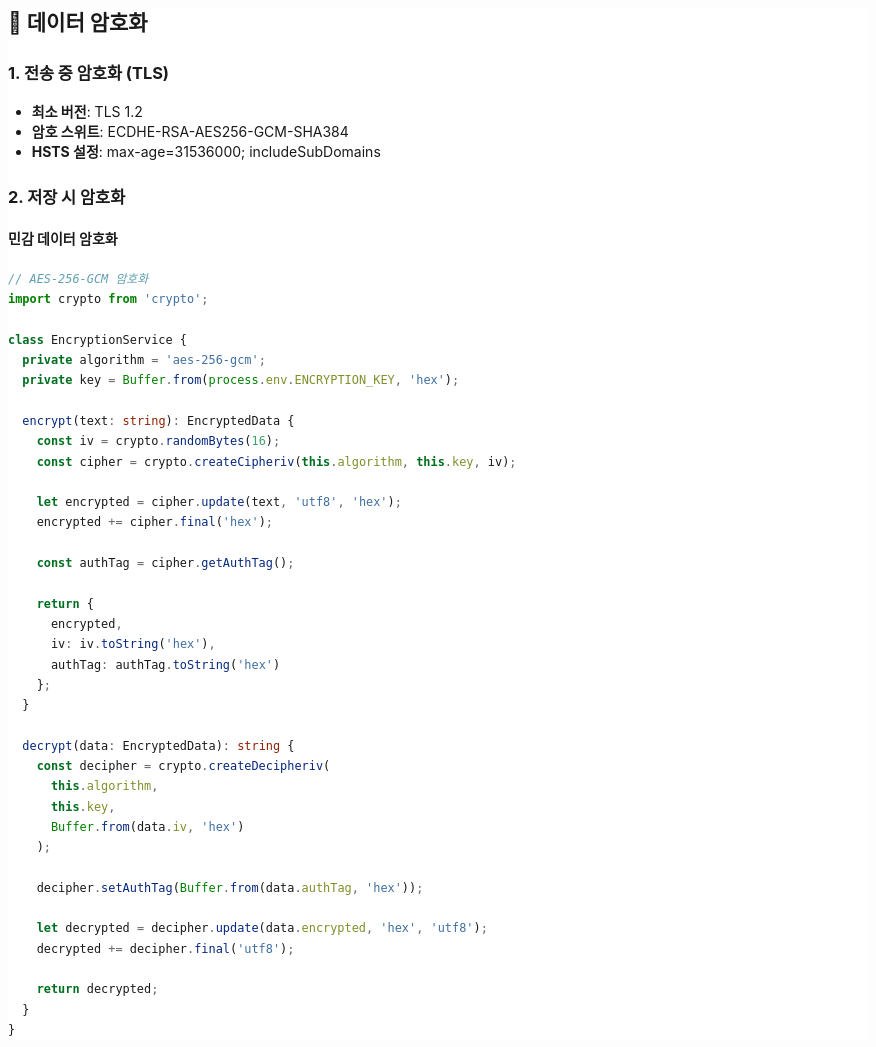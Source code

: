 ## 🔐 데이터 암호화

### 1. 전송 중 암호화 (TLS)
- **최소 버전**: TLS 1.2
- **암호 스위트**: ECDHE-RSA-AES256-GCM-SHA384
- **HSTS 설정**: max-age=31536000; includeSubDomains

### 2. 저장 시 암호화

#### 민감 데이터 암호화
```typescript
// AES-256-GCM 암호화
import crypto from 'crypto';

class EncryptionService {
  private algorithm = 'aes-256-gcm';
  private key = Buffer.from(process.env.ENCRYPTION_KEY, 'hex');

  encrypt(text: string): EncryptedData {
    const iv = crypto.randomBytes(16);
    const cipher = crypto.createCipheriv(this.algorithm, this.key, iv);
    
    let encrypted = cipher.update(text, 'utf8', 'hex');
    encrypted += cipher.final('hex');
    
    const authTag = cipher.getAuthTag();
    
    return {
      encrypted,
      iv: iv.toString('hex'),
      authTag: authTag.toString('hex')
    };
  }

  decrypt(data: EncryptedData): string {
    const decipher = crypto.createDecipheriv(
      this.algorithm,
      this.key,
      Buffer.from(data.iv, 'hex')
    );
    
    decipher.setAuthTag(Buffer.from(data.authTag, 'hex'));
    
    let decrypted = decipher.update(data.encrypted, 'hex', 'utf8');
    decrypted += decipher.final('utf8');
    
    return decrypted;
  }
}
```
